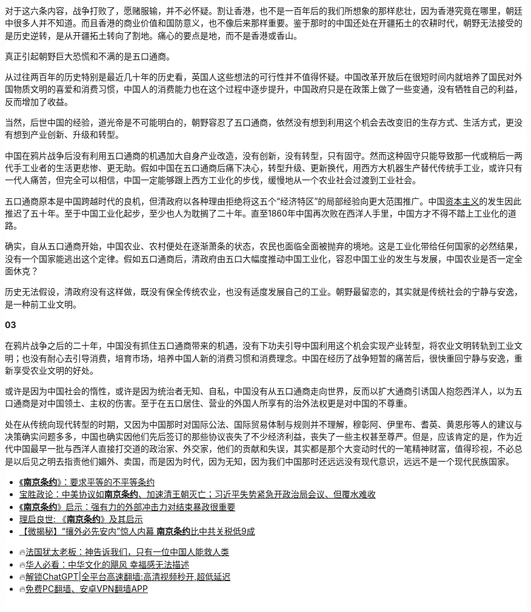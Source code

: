 <p>对于这六条内容，战争打败了，愿赌服输，并不必怀疑。割让香港，也不是一百年后的我们所想象的那样悲壮，因为香港究竟在哪里，朝廷中很多人并不知道。而且香港的商业价值和国防意义，也不像后来那样重要。鉴于那时的中国还处在开疆拓土的农耕时代，朝野无法接受的是历史逆转，是从开疆拓土转向了割地。痛心的要点是地，而不是香港或香山。</p> <p>真正引起朝野巨大恐慌和不满的是五口通商。</p>  <p>从过往两百年的历史特别是最近几十年的历史看，英国人这些想法的可行性并不值得怀疑。中国改革开放后在很短时间内就培养了国民对外国物质文明的喜爱和消费习惯，中国人的消费能力也在这个过程中逐步提升，中国政府只是在政策上做了一些变通，没有牺牲自己的利益，反而增加了收益。</p> <p>当然，后世中国的经验，道光帝是不可能明白的，朝野容忍了五口通商，依然没有想到利用这个机会去改变旧的生存方式、生活方式，更没有想到产业创新、升级和转型。</p> <p>中国在鸦片战争后没有利用五口通商的机遇加大自身产业改造，没有创新，没有转型，只有固守。然而这种固守只能导致那一代或稍后一两代手工业者的生活更悲惨、更无助。假如中国在五口通商后痛下决心，转型升级、更新换代，用西方大机器生产替代传统手工业，或许只有一代人痛苦，但完全可以相信，中国一定能够跟上西方工业化的步伐，缓慢地从一个农业社会过渡到工业社会。</p> <p>五口通商原本是中国跨越时代的良机，但清政府以各种理由拒绝将这五个“经济特区”的局部经验向更大范围推广。中国<span class='wp_keywordlink'><a href="https://www.bannedbook.org/forum2/topic920.html" title="资本主义与自由" target="_blank">资本主义</a></span>的发生因此推迟了五十年。至于中国工业化起步，至少也人为耽搁了二十年。直至1860年中国再次败在西洋人手里，中国方才不得不踏上工业化的道路。</p> <p>确实，自从五口通商开始，中国农业、农村便处在逐渐萧条的状态，农民也面临全面被抛弃的境地。这是工业化带给任何国家的必然结果，没有一个国家能逃出这个定律。假如五口通商后，清政府由五口大幅度推动中国工业化，容忍中国工业的发生与发展，中国农业是否一定全面休克？</p> <p>历史无法假设，清政府没有这样做，既没有保全传统农业，也没有适度发展自己的工业。朝野最留恋的，其实就是传统社会的宁静与安逸，是一种前工业文明。</p> <p><strong>03</strong></p> <p>在鸦片战争之后的二十年，中国没有抓住五口通商带来的机遇，没有下功夫引导中国利用这个机会实现产业转型，将农业文明转轨到工业文明；也没有耐心去引导消费，培育市场，培养中国人新的消费习惯和消费理念。中国在经历了战争短暂的痛苦后，很快重回宁静与安逸，重新享受农业文明的好处。</p> <p>或许是因为中国社会的惰性，或许是因为统治者无知、自私，中国没有从五口通商走向世界，反而以扩大通商引诱国人抱怨西洋人，以为五口通商是对中国领土、主权的伤害。至于在五口居住、营业的外国人所享有的治外法权更是对中国的不尊重。</p> <p>处在从传统向现代转型的时期，又因为中国那时对国际公法、国际贸易体制与规则并不理解，穆彰阿、伊里布、耆英、黄恩彤等人的建议与决策确实问题多多，中国也确实因他们先后签订的那些协议丧失了不少经济利益，丧失了一些主权甚至尊严。但是，应该肯定的是，作为近代中国最早一批与西洋人直接打交道的政治家、外交家，他们的贡献和失误，其实都是那个大变动时代的一笔精神财富，值得珍视，不必总是以后见之明去指责他们媚外、卖国，而是因为时代，因为无知，因为我们中国那时还远远没有现代意识，远远不是一个现代民族国家。</p>  <ul class='op-related-articles' title='相关阅读'> <li><a href='https://www.bannedbook.org/bnews/lifebaike/20200303/1287485.html' target='_blank'>《<b>南京条约</b>》：要求平等的不平等条约</a></li> <li><a href='https://www.bannedbook.org/bnews/bannedvideo/20200117/1260334.html' target='_blank'>宝胜政论：中美协议如<b>南京条约</b>、加速清王朝灭亡；习近平失势紧急开政治局会议、但覆水难收</a></li> <li><a href='https://www.bannedbook.org/bnews/comments/20191220/1244506.html' target='_blank'>《<b>南京条约</b>》启示：强有力的外部冲击力对结束暴政很重要</a></li> <li><a href='https://www.bannedbook.org/bnews/baitai/20191216/1241876.html' target='_blank'>理启良世: 《<b>南京条约</b>》及其启示</a></li> <li><a href='https://www.bannedbook.org/bnews/lifebaike/20190114/1063835.html' target='_blank'>【微揭秘】“攘外必先安内”惊人内幕 <b>南京条约</b>比中共关税低9成</a></li> </ul> <ul class="texttj"> <li>🔥<a href="https://www.bannedbook.org/bnews/ssgc/20230219/1850782.html" target="_blank">法国犹太老板：神告诉我们，只有一位中国人能救人类</a></li> <li>🔥<a href="https://www.bannedbook.org/bnews/comments/20220220/1694796.html" target="_blank">华人必看：中华文化的飓风 幸福感无法描述</a></li> <li>🔥<a href="https://github.com/bannedbook/fanqiang/wiki/V2ray%E6%9C%BA%E5%9C%BA" target="_blank">解锁ChatGPT|全平台高速翻墙:高清视频秒开,超低延迟</a></li> <li>🔥<a href="https://github.com/bannedbook/fanqiang/wiki/%E7%A6%81%E9%97%BB%E7%BD%91%E5%AE%89%E5%8D%93%E7%BF%BB%E5%A2%99%E6%96%B0%E9%97%BBAPP" target="_blank">免费PC翻墙、安卓VPN翻墙APP</a></li> </ul><p class="src-info"> </p><a name='sharetosocial'></a> <div style="margin-bottom:5px;padding-bottom:5px;clear:both"> <div id="archive-pix-1" class="banner-ads">  <div id="27602x728x90x621x_ADSLOT1" clicktrack="%%CLICK_URL_ESC%%"></div>   </div> <div id="archive-pix-2" class="banner-ads">  <div id="27556x300x250x621x_ADSLOT1" clicktrack="%%CLICK_URL_ESC%%" style="margin:0 auto;text-align:center"></div>   </div> </div>  <div id="archive-pix-1" class="banner-ads">  <div id="27603x728x90x621x_ADSLOT1" clicktrack="%%CLICK_URL_ESC%%"></div>   </div> </div> 